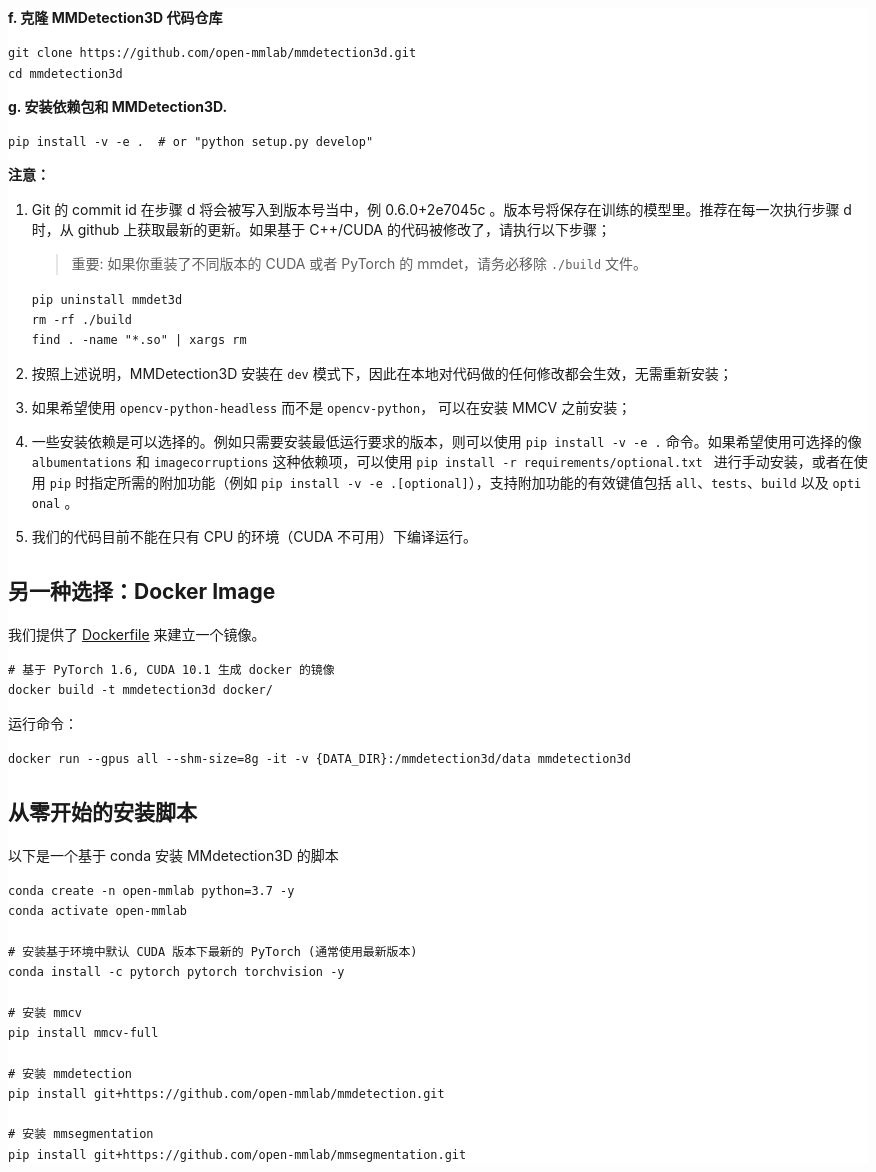 **f. 克隆 MMDetection3D 代码仓库**

```shell
git clone https://github.com/open-mmlab/mmdetection3d.git
cd mmdetection3d
```

**g. 安装依赖包和 MMDetection3D.**

```shell
pip install -v -e .  # or "python setup.py develop"
```

**注意：**

1. Git 的 commit id 在步骤 d 将会被写入到版本号当中，例 0.6.0+2e7045c 。版本号将保存在训练的模型里。推荐在每一次执行步骤 d 时，从 github 上获取最新的更新。如果基于 C++/CUDA 的代码被修改了，请执行以下步骤；

   > 重要: 如果你重装了不同版本的 CUDA 或者 PyTorch 的 mmdet，请务必移除 `./build` 文件。

   ```shell
   pip uninstall mmdet3d
   rm -rf ./build
   find . -name "*.so" | xargs rm
   ```

2. 按照上述说明，MMDetection3D 安装在 `dev` 模式下，因此在本地对代码做的任何修改都会生效，无需重新安装；

3. 如果希望使用 `opencv-python-headless` 而不是 `opencv-python`， 可以在安装 MMCV 之前安装；

4. 一些安装依赖是可以选择的。例如只需要安装最低运行要求的版本，则可以使用 `pip install -v -e .` 命令。如果希望使用可选择的像 `albumentations` 和 `imagecorruptions` 这种依赖项，可以使用 `pip install -r requirements/optional.txt ` 进行手动安装，或者在使用 `pip` 时指定所需的附加功能（例如 `pip install -v -e .[optional]`），支持附加功能的有效键值包括  `all`、`tests`、`build` 以及 `optional` 。

5. 我们的代码目前不能在只有 CPU 的环境（CUDA 不可用）下编译运行。

## 另一种选择：Docker Image

我们提供了 [Dockerfile](https://github.com/open-mmlab/mmdetection3d/blob/master/docker/Dockerfile) 来建立一个镜像。

```shell
# 基于 PyTorch 1.6, CUDA 10.1 生成 docker 的镜像
docker build -t mmdetection3d docker/
```

运行命令：

```shell
docker run --gpus all --shm-size=8g -it -v {DATA_DIR}:/mmdetection3d/data mmdetection3d
```

## 从零开始的安装脚本

以下是一个基于 conda 安装 MMdetection3D 的脚本

```shell
conda create -n open-mmlab python=3.7 -y
conda activate open-mmlab

# 安装基于环境中默认 CUDA 版本下最新的 PyTorch (通常使用最新版本)
conda install -c pytorch pytorch torchvision -y

# 安装 mmcv
pip install mmcv-full

# 安装 mmdetection
pip install git+https://github.com/open-mmlab/mmdetection.git

# 安装 mmsegmentation
pip install git+https://github.com/open-mmlab/mmsegmentation.git

```